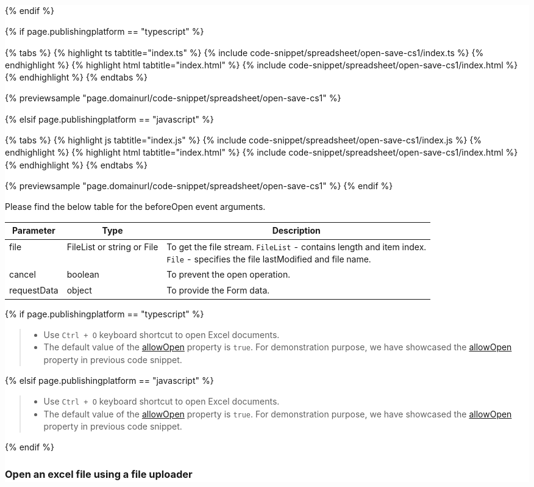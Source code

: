 {% endif %}

{% if page.publishingplatform == "typescript" %}

 {% tabs %}
{% highlight ts tabtitle="index.ts" %}
{% include code-snippet/spreadsheet/open-save-cs1/index.ts %}
{% endhighlight %}
{% highlight html tabtitle="index.html" %}
{% include code-snippet/spreadsheet/open-save-cs1/index.html %}
{% endhighlight %}
{% endtabs %}
        
{% previewsample "page.domainurl/code-snippet/spreadsheet/open-save-cs1" %}

{% elsif page.publishingplatform == "javascript" %}

{% tabs %}
{% highlight js tabtitle="index.js" %}
{% include code-snippet/spreadsheet/open-save-cs1/index.js %}
{% endhighlight %}
{% highlight html tabtitle="index.html" %}
{% include code-snippet/spreadsheet/open-save-cs1/index.html %}
{% endhighlight %}
{% endtabs %}

{% previewsample "page.domainurl/code-snippet/spreadsheet/open-save-cs1" %}
{% endif %}

Please find the below table for the beforeOpen event arguments.

 | **Parameter** | **Type** | **Description** |
| ----- | ----- | ----- |
| file | FileList or string or File | To get the file stream. `FileList` -  contains length and item index. <br/> `File` - specifies the file lastModified and file name. |
| cancel | boolean | To prevent the open operation. |
| requestData | object |  To provide the Form data. |

{% if page.publishingplatform == "typescript" %}

> * Use `Ctrl + O` keyboard shortcut to open Excel documents.
> * The default value of the [allowOpen](https://ej2.syncfusion.com/documentation/api/spreadsheet/#allowopen) property is `true`. For demonstration purpose, we have showcased the [allowOpen](https://ej2.syncfusion.com/documentation/api/spreadsheet/#allowopen) property in previous code snippet.

{% elsif page.publishingplatform == "javascript" %}

> * Use `Ctrl + O` keyboard shortcut to open Excel documents.
> * The default value of the [allowOpen](https://ej2.syncfusion.com/javascript/documentation/api/spreadsheet/#allowopen) property is `true`. For demonstration purpose, we have showcased the [allowOpen](https://ej2.syncfusion.com/javascript/documentation/api/spreadsheet/#allowopen) property in previous code snippet.

{% endif %}

### Open an excel file using a file uploader
